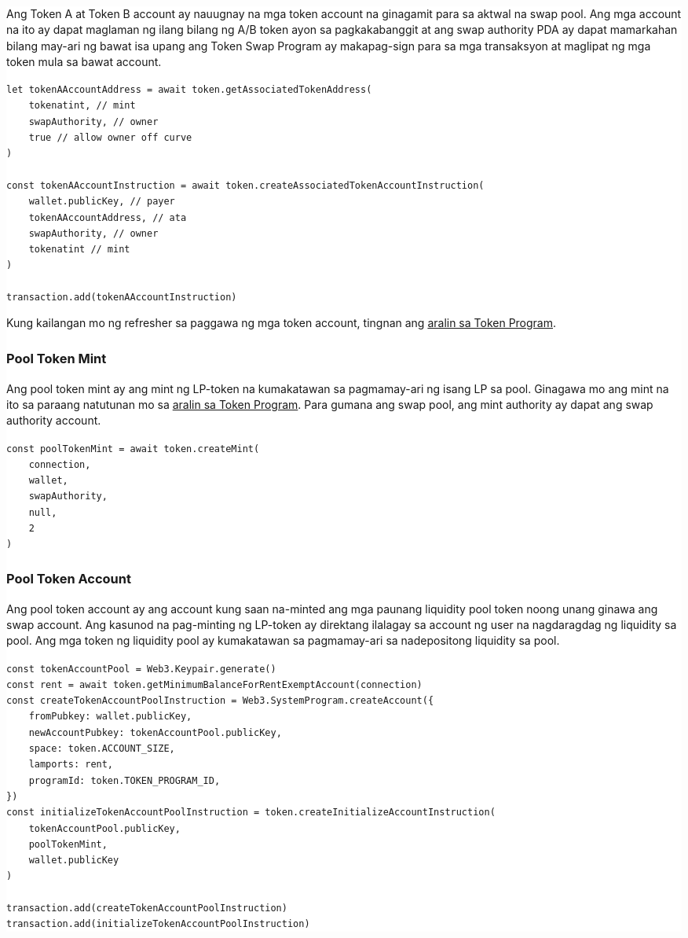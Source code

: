 Ang Token A at Token B account ay nauugnay na mga token account na ginagamit para sa aktwal na swap pool. Ang mga account na ito ay dapat maglaman ng ilang bilang ng A/B token ayon sa pagkakabanggit at ang swap authority PDA ay dapat mamarkahan bilang may-ari ng bawat isa upang ang Token Swap Program ay makapag-sign para sa mga transaksyon at maglipat ng mga token mula sa bawat account.

```tsx
let tokenAAccountAddress = await token.getAssociatedTokenAddress(
    tokenatint, // mint
    swapAuthority, // owner
    true // allow owner off curve
)

const tokenAAccountInstruction = await token.createAssociatedTokenAccountInstruction(
    wallet.publicKey, // payer
    tokenAAccountAddress, // ata
    swapAuthority, // owner
    tokenatint // mint
)

transaction.add(tokenAAccountInstruction)
```

Kung kailangan mo ng refresher sa paggawa ng mga token account, tingnan ang [aralin sa Token Program](./token-program.md).

### Pool Token Mint

Ang pool token mint ay ang mint ng LP-token na kumakatawan sa pagmamay-ari ng isang LP sa pool. Ginagawa mo ang mint na ito sa paraang natutunan mo sa [aralin sa Token Program](./token-program.md). Para gumana ang swap pool, ang mint authority ay dapat ang swap authority account.

```tsx
const poolTokenMint = await token.createMint(
    connection,
    wallet,
    swapAuthority,
    null,
    2
)
```

### Pool Token Account

Ang pool token account ay ang account kung saan na-minted ang mga paunang liquidity pool token noong unang ginawa ang swap account. Ang kasunod na pag-minting ng LP-token ay direktang ilalagay sa account ng user na nagdaragdag ng liquidity sa pool. Ang mga token ng liquidity pool ay kumakatawan sa pagmamay-ari sa nadepositong liquidity sa pool.

```tsx
const tokenAccountPool = Web3.Keypair.generate()
const rent = await token.getMinimumBalanceForRentExemptAccount(connection)
const createTokenAccountPoolInstruction = Web3.SystemProgram.createAccount({
    fromPubkey: wallet.publicKey,
    newAccountPubkey: tokenAccountPool.publicKey,
    space: token.ACCOUNT_SIZE,
    lamports: rent,
    programId: token.TOKEN_PROGRAM_ID,
})
const initializeTokenAccountPoolInstruction = token.createInitializeAccountInstruction(
    tokenAccountPool.publicKey,
    poolTokenMint,
    wallet.publicKey
)

transaction.add(createTokenAccountPoolInstruction)
transaction.add(initializeTokenAccountPoolInstruction)
```